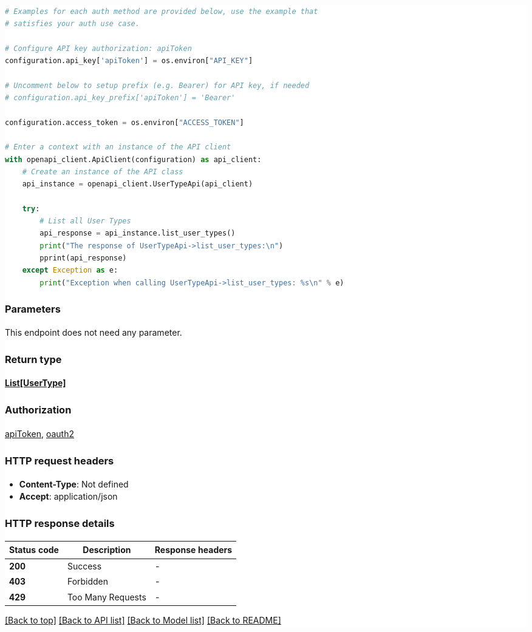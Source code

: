 ```python
# Examples for each auth method are provided below, use the example that
# satisfies your auth use case.

# Configure API key authorization: apiToken
configuration.api_key['apiToken'] = os.environ["API_KEY"]

# Uncomment below to setup prefix (e.g. Bearer) for API key, if needed
# configuration.api_key_prefix['apiToken'] = 'Bearer'

configuration.access_token = os.environ["ACCESS_TOKEN"]

# Enter a context with an instance of the API client
with openapi_client.ApiClient(configuration) as api_client:
    # Create an instance of the API class
    api_instance = openapi_client.UserTypeApi(api_client)

    try:
        # List all User Types
        api_response = api_instance.list_user_types()
        print("The response of UserTypeApi->list_user_types:\n")
        pprint(api_response)
    except Exception as e:
        print("Exception when calling UserTypeApi->list_user_types: %s\n" % e)
```



### Parameters

This endpoint does not need any parameter.

### Return type

[**List[UserType]**](UserType.md)

### Authorization

[apiToken](../README.md#apiToken), [oauth2](../README.md#oauth2)

### HTTP request headers

 - **Content-Type**: Not defined
 - **Accept**: application/json

### HTTP response details

| Status code | Description | Response headers |
|-------------|-------------|------------------|
**200** | Success |  -  |
**403** | Forbidden |  -  |
**429** | Too Many Requests |  -  |

[[Back to top]](#) [[Back to API list]](../README.md#documentation-for-api-endpoints) [[Back to Model list]](../README.md#documentation-for-models) [[Back to README]](../README.md)
